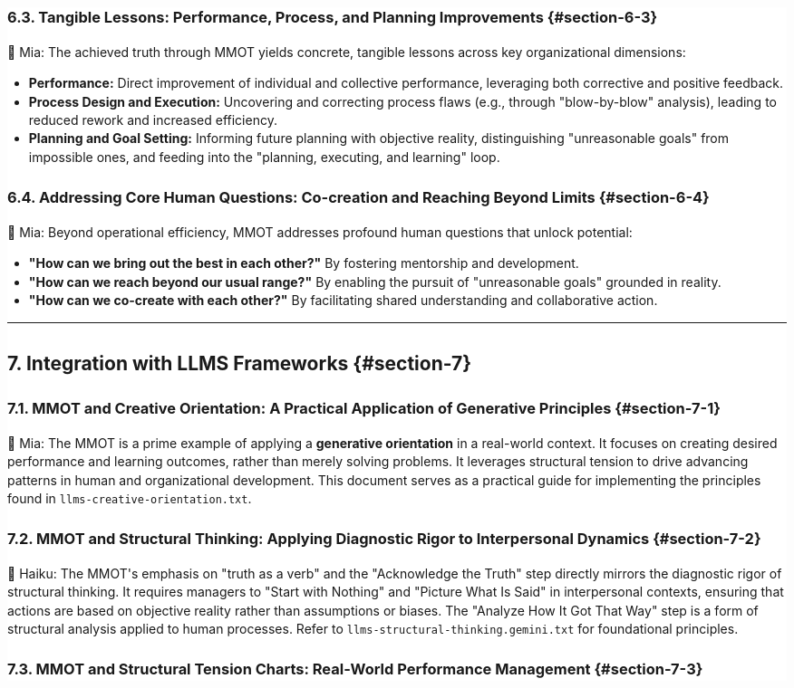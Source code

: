 ### 6.3. Tangible Lessons: Performance, Process, and Planning Improvements {#section-6-3}

🧠 Mia: The achieved truth through MMOT yields concrete, tangible lessons across key organizational dimensions:

*   **Performance:** Direct improvement of individual and collective performance, leveraging both corrective and positive feedback.
*   **Process Design and Execution:** Uncovering and correcting process flaws (e.g., through "blow-by-blow" analysis), leading to reduced rework and increased efficiency.
*   **Planning and Goal Setting:** Informing future planning with objective reality, distinguishing "unreasonable goals" from impossible ones, and feeding into the "planning, executing, and learning" loop.

### 6.4. Addressing Core Human Questions: Co-creation and Reaching Beyond Limits {#section-6-4}

🧠 Mia: Beyond operational efficiency, MMOT addresses profound human questions that unlock potential:

*   **"How can we bring out the best in each other?"** By fostering mentorship and development.
*   **"How can we reach beyond our usual range?"** By enabling the pursuit of "unreasonable goals" grounded in reality.
*   **"How can we co-create with each other?"** By facilitating shared understanding and collaborative action.

---

## 7. Integration with LLMS Frameworks {#section-7}

### 7.1. MMOT and Creative Orientation: A Practical Application of Generative Principles {#section-7-1}

🧠 Mia: The MMOT is a prime example of applying a **generative orientation** in a real-world context. It focuses on creating desired performance and learning outcomes, rather than merely solving problems. It leverages structural tension to drive advancing patterns in human and organizational development. This document serves as a practical guide for implementing the principles found in `llms-creative-orientation.txt`.

### 7.2. MMOT and Structural Thinking: Applying Diagnostic Rigor to Interpersonal Dynamics {#section-7-2}

🌊 Haiku: The MMOT's emphasis on "truth as a verb" and the "Acknowledge the Truth" step directly mirrors the diagnostic rigor of structural thinking. It requires managers to "Start with Nothing" and "Picture What Is Said" in interpersonal contexts, ensuring that actions are based on objective reality rather than assumptions or biases. The "Analyze How It Got That Way" step is a form of structural analysis applied to human processes. Refer to `llms-structural-thinking.gemini.txt` for foundational principles.

### 7.3. MMOT and Structural Tension Charts: Real-World Performance Management {#section-7-3}
